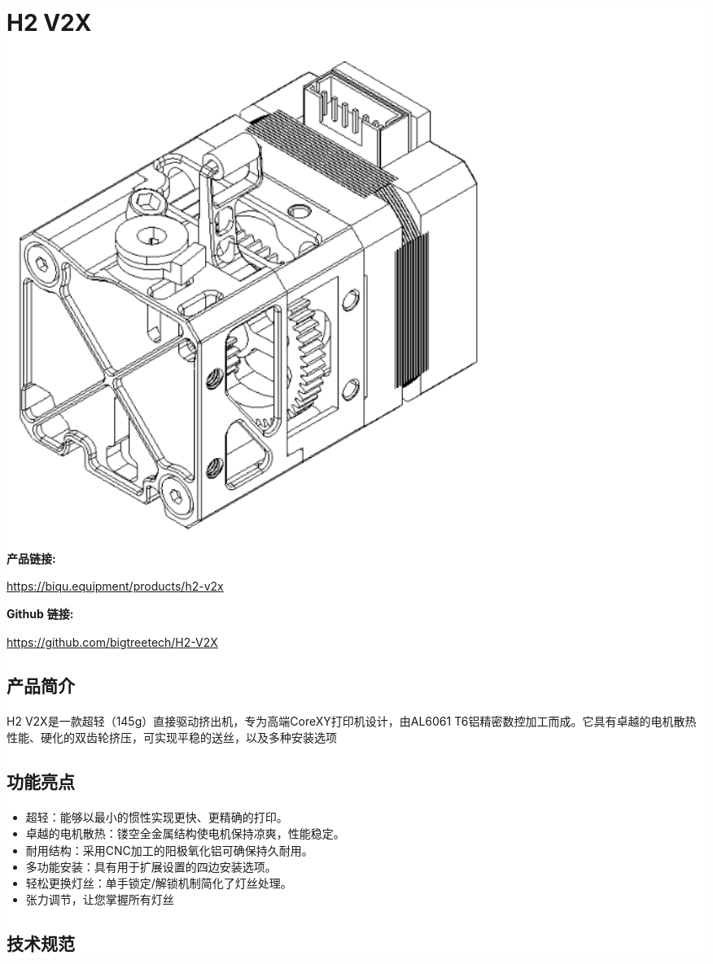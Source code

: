 # H2 V2X

<img src=img/H2V2X/H2V2X_title.png width="600"/>

**产品链接:**

https://biqu.equipment/products/h2-v2x

**Github** **链接:**

https://github.com/bigtreetech/H2-V2X

## **产品简介**

H2 V2X是一款超轻（145g）直接驱动挤出机，专为高端CoreXY打印机设计，由AL6061 T6铝精密数控加工而成。它具有卓越的电机散热性能、硬化的双齿轮挤压，可实现平稳的送丝，以及多种安装选项

## **功能亮点**

- 超轻：能够以最小的惯性实现更快、更精确的打印。
- 卓越的电机散热：镂空全金属结构使电机保持凉爽，性能稳定。
- 耐用结构：采用CNC加工的阳极氧化铝可确保持久耐用。
- 多功能安装：具有用于扩展设置的四边安装选项。
- 轻松更换灯丝：单手锁定/解锁机制简化了灯丝处理。
- 张力调节，让您掌握所有灯丝

## **技术规范**
